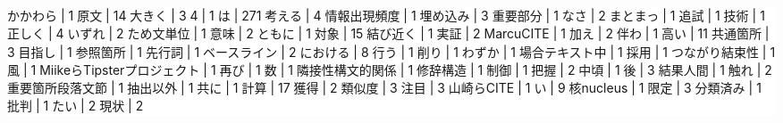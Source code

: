かかわら | 1
原文 | 14
大きく | 3
4 | 1
は | 271
考える | 4
情報出現頻度 | 1
埋め込み | 3
重要部分 | 1
なさ | 2
まとまっ | 1
追試 | 1
技術 | 1
正しく | 4
いずれ | 2
ため文単位 | 1
意味 | 2
ともに | 1
対象 | 15
結び近く | 1
実証 | 2
MarcuCITE | 1
加え | 2
伴わ | 1
高い | 11
共通箇所 | 3
目指し | 1
参照箇所 | 1
先行詞 | 1
ベースライン | 2
における | 8
行う | 1
削り | 1
わずか | 1
場合テキスト中 | 1
採用 | 1
つながり結束性 | 1
風 | 1
MiikeらTipsterプロジェクト | 1
再び | 1
数 | 1
隣接性構文的関係 | 1
修辞構造 | 1
制御 | 1
把握 | 2
中頃 | 1
後 | 3
結果人間 | 1
触れ | 2
重要箇所段落文節 | 1
抽出以外 | 1
共に | 1
計算 | 17
獲得 | 2
類似度 | 3
注目 | 3
山崎らCITE | 1
い | 9
核nucleus | 1
限定 | 3
分類済み | 1
批判 | 1
たい | 2
現状 | 2
